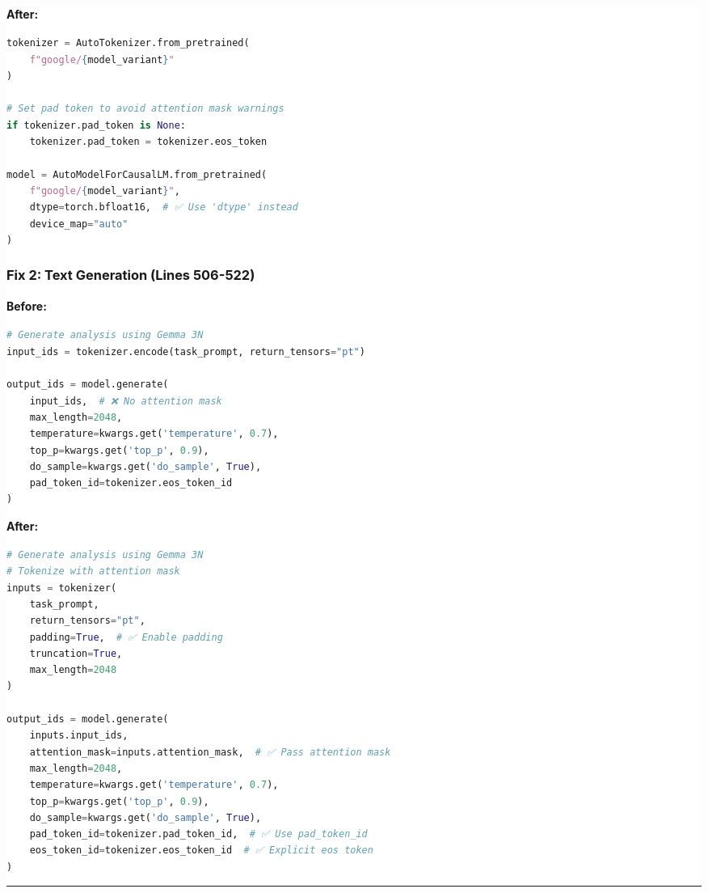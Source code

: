 **After:**
```python
tokenizer = AutoTokenizer.from_pretrained(
    f"google/{model_variant}"
)

# Set pad token to avoid attention mask warnings
if tokenizer.pad_token is None:
    tokenizer.pad_token = tokenizer.eos_token

model = AutoModelForCausalLM.from_pretrained(
    f"google/{model_variant}",
    dtype=torch.bfloat16,  # ✅ Use 'dtype' instead
    device_map="auto"
)
```

### Fix 2: Text Generation (Lines 506-522)

**Before:**
```python
# Generate analysis using Gemma 3N
input_ids = tokenizer.encode(task_prompt, return_tensors="pt")

output_ids = model.generate(
    input_ids,  # ❌ No attention mask
    max_length=2048,
    temperature=kwargs.get('temperature', 0.7),
    top_p=kwargs.get('top_p', 0.9),
    do_sample=kwargs.get('do_sample', True),
    pad_token_id=tokenizer.eos_token_id
)
```

**After:**
```python
# Generate analysis using Gemma 3N
# Tokenize with attention mask
inputs = tokenizer(
    task_prompt,
    return_tensors="pt",
    padding=True,  # ✅ Enable padding
    truncation=True,
    max_length=2048
)

output_ids = model.generate(
    inputs.input_ids,
    attention_mask=inputs.attention_mask,  # ✅ Pass attention mask
    max_length=2048,
    temperature=kwargs.get('temperature', 0.7),
    top_p=kwargs.get('top_p', 0.9),
    do_sample=kwargs.get('do_sample', True),
    pad_token_id=tokenizer.pad_token_id,  # ✅ Use pad_token_id
    eos_token_id=tokenizer.eos_token_id  # ✅ Explicit eos token
)
```

---